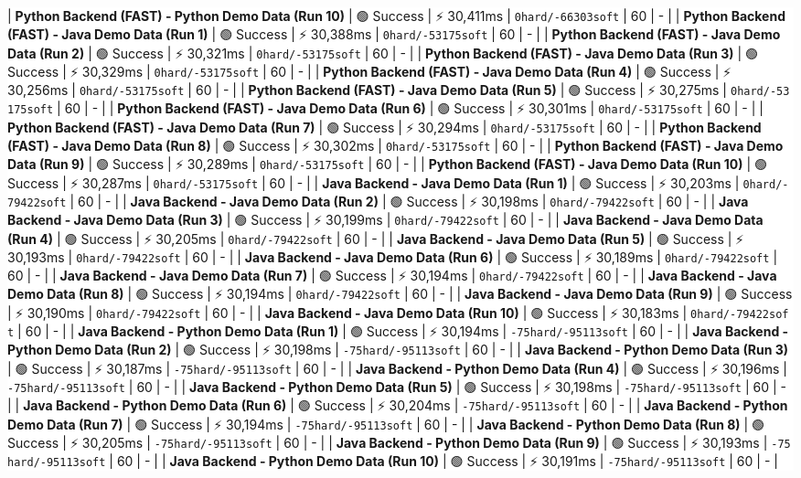 | **Python Backend (FAST) - Python Demo Data (Run 10)** | 🟢 Success | ⚡ 30,411ms | `0hard/-66303soft` | 60 | - |
| **Python Backend (FAST) - Java Demo Data (Run 1)** | 🟢 Success | ⚡ 30,388ms | `0hard/-53175soft` | 60 | - |
| **Python Backend (FAST) - Java Demo Data (Run 2)** | 🟢 Success | ⚡ 30,321ms | `0hard/-53175soft` | 60 | - |
| **Python Backend (FAST) - Java Demo Data (Run 3)** | 🟢 Success | ⚡ 30,329ms | `0hard/-53175soft` | 60 | - |
| **Python Backend (FAST) - Java Demo Data (Run 4)** | 🟢 Success | ⚡ 30,256ms | `0hard/-53175soft` | 60 | - |
| **Python Backend (FAST) - Java Demo Data (Run 5)** | 🟢 Success | ⚡ 30,275ms | `0hard/-53175soft` | 60 | - |
| **Python Backend (FAST) - Java Demo Data (Run 6)** | 🟢 Success | ⚡ 30,301ms | `0hard/-53175soft` | 60 | - |
| **Python Backend (FAST) - Java Demo Data (Run 7)** | 🟢 Success | ⚡ 30,294ms | `0hard/-53175soft` | 60 | - |
| **Python Backend (FAST) - Java Demo Data (Run 8)** | 🟢 Success | ⚡ 30,302ms | `0hard/-53175soft` | 60 | - |
| **Python Backend (FAST) - Java Demo Data (Run 9)** | 🟢 Success | ⚡ 30,289ms | `0hard/-53175soft` | 60 | - |
| **Python Backend (FAST) - Java Demo Data (Run 10)** | 🟢 Success | ⚡ 30,287ms | `0hard/-53175soft` | 60 | - |
| **Java Backend - Java Demo Data (Run 1)** | 🟢 Success | ⚡ 30,203ms | `0hard/-79422soft` | 60 | - |
| **Java Backend - Java Demo Data (Run 2)** | 🟢 Success | ⚡ 30,198ms | `0hard/-79422soft` | 60 | - |
| **Java Backend - Java Demo Data (Run 3)** | 🟢 Success | ⚡ 30,199ms | `0hard/-79422soft` | 60 | - |
| **Java Backend - Java Demo Data (Run 4)** | 🟢 Success | ⚡ 30,205ms | `0hard/-79422soft` | 60 | - |
| **Java Backend - Java Demo Data (Run 5)** | 🟢 Success | ⚡ 30,193ms | `0hard/-79422soft` | 60 | - |
| **Java Backend - Java Demo Data (Run 6)** | 🟢 Success | ⚡ 30,189ms | `0hard/-79422soft` | 60 | - |
| **Java Backend - Java Demo Data (Run 7)** | 🟢 Success | ⚡ 30,194ms | `0hard/-79422soft` | 60 | - |
| **Java Backend - Java Demo Data (Run 8)** | 🟢 Success | ⚡ 30,194ms | `0hard/-79422soft` | 60 | - |
| **Java Backend - Java Demo Data (Run 9)** | 🟢 Success | ⚡ 30,190ms | `0hard/-79422soft` | 60 | - |
| **Java Backend - Java Demo Data (Run 10)** | 🟢 Success | ⚡ 30,183ms | `0hard/-79422soft` | 60 | - |
| **Java Backend - Python Demo Data (Run 1)** | 🟢 Success | ⚡ 30,194ms | `-75hard/-95113soft` | 60 | - |
| **Java Backend - Python Demo Data (Run 2)** | 🟢 Success | ⚡ 30,198ms | `-75hard/-95113soft` | 60 | - |
| **Java Backend - Python Demo Data (Run 3)** | 🟢 Success | ⚡ 30,187ms | `-75hard/-95113soft` | 60 | - |
| **Java Backend - Python Demo Data (Run 4)** | 🟢 Success | ⚡ 30,196ms | `-75hard/-95113soft` | 60 | - |
| **Java Backend - Python Demo Data (Run 5)** | 🟢 Success | ⚡ 30,198ms | `-75hard/-95113soft` | 60 | - |
| **Java Backend - Python Demo Data (Run 6)** | 🟢 Success | ⚡ 30,204ms | `-75hard/-95113soft` | 60 | - |
| **Java Backend - Python Demo Data (Run 7)** | 🟢 Success | ⚡ 30,194ms | `-75hard/-95113soft` | 60 | - |
| **Java Backend - Python Demo Data (Run 8)** | 🟢 Success | ⚡ 30,205ms | `-75hard/-95113soft` | 60 | - |
| **Java Backend - Python Demo Data (Run 9)** | 🟢 Success | ⚡ 30,193ms | `-75hard/-95113soft` | 60 | - |
| **Java Backend - Python Demo Data (Run 10)** | 🟢 Success | ⚡ 30,191ms | `-75hard/-95113soft` | 60 | - |
